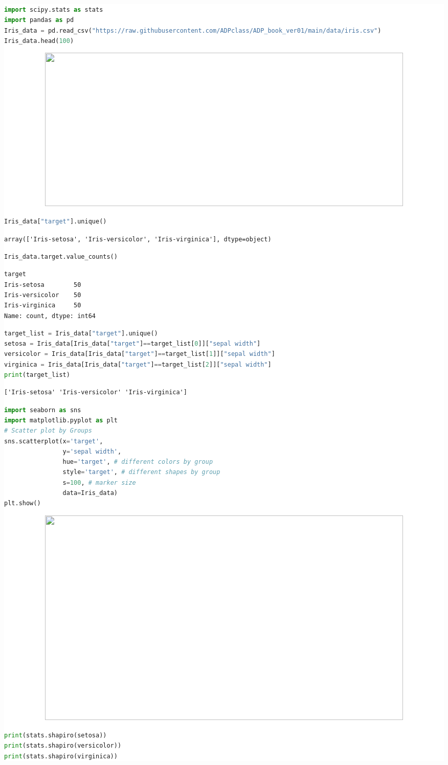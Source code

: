 ````python
import scipy.stats as stats 
import pandas as pd
Iris_data = pd.read_csv("https://raw.githubusercontent.com/ADPclass/ADP_book_ver01/main/data/iris.csv")
Iris_data.head(100)
````

<p align="center"><img src="https://github.com/sigirace/page-images/blob/main/adp/t/a4.png?raw=true" width="700" height="300"></p>

````python
Iris_data["target"].unique()
````

````
array(['Iris-setosa', 'Iris-versicolor', 'Iris-virginica'], dtype=object)
````

````python
Iris_data.target.value_counts()
````

````
target
Iris-setosa        50
Iris-versicolor    50
Iris-virginica     50
Name: count, dtype: int64
````

````python
target_list = Iris_data["target"].unique()
setosa = Iris_data[Iris_data["target"]==target_list[0]]["sepal width"]
versicolor = Iris_data[Iris_data["target"]==target_list[1]]["sepal width"]
virginica = Iris_data[Iris_data["target"]==target_list[2]]["sepal width"]
print(target_list)
````

````
['Iris-setosa' 'Iris-versicolor' 'Iris-virginica']
````

````python
import seaborn as sns
import matplotlib.pyplot as plt
# Scatter plot by Groups
sns.scatterplot(x='target', 
                y='sepal width', 
                hue='target', # different colors by group
                style='target', # different shapes by group
                s=100, # marker size
                data=Iris_data)
plt.show()
````

<p align="center"><img src="https://github.com/sigirace/page-images/blob/main/adp/t/a5.png?raw=true" width="700" height="400"></p>

````python
print(stats.shapiro(setosa))
print(stats.shapiro(versicolor))
print(stats.shapiro(virginica))
````
